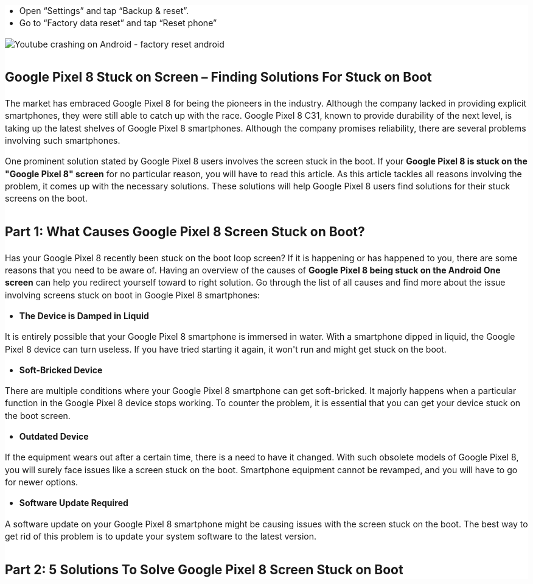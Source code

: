 - Open “Settings” and tap “Backup & reset”.
- Go to “Factory data reset” and tap “Reset phone”

![Youtube crashing on Android - factory reset android](https://images.wondershare.com/drfone/article/2019/06/factory-reset.jpg)



## Google Pixel 8 Stuck on Screen – Finding Solutions For Stuck on Boot

The market has embraced Google Pixel 8  for being the pioneers in the industry. Although the company lacked in providing explicit smartphones, they were still able to catch up with the race. Google Pixel 8 C31, known to provide durability of the next level, is taking up the latest shelves of Google Pixel 8 smartphones. Although the company promises reliability, there are several problems involving such smartphones.

One prominent solution stated by Google Pixel 8 users involves the screen stuck in the boot. If your ****Google Pixel 8  is stuck on the "Google Pixel 8" screen**** for no particular reason, you will have to read this article. As this article tackles all reasons involving the problem, it comes up with the necessary solutions. These solutions will help Google Pixel 8 users find solutions for their stuck screens on the boot.

## Part 1: What Causes Google Pixel 8 Screen Stuck on Boot?

Has your Google Pixel 8 recently been stuck on the boot loop screen? If it is happening or has happened to you, there are some reasons that you need to be aware of. Having an overview of the causes of ****Google Pixel 8 being stuck on the Android One screen**** can help you redirect yourself toward to right solution. Go through the list of all causes and find more about the issue involving screens stuck on boot in Google Pixel 8 smartphones:

- ****The Device is Damped in Liquid****

It is entirely possible that your Google Pixel 8 smartphone is immersed in water. With a smartphone dipped in liquid, the Google Pixel 8 device can turn useless. If you have tried starting it again, it won't run and might get stuck on the boot.

- ****Soft-Bricked Device****

There are multiple conditions where your Google Pixel 8 smartphone can get soft-bricked. It majorly happens when a particular function in the Google Pixel 8 device stops working. To counter the problem, it is essential that you can get your device stuck on the boot screen.

- ****Outdated Device****

If the equipment wears out after a certain time, there is a need to have it changed. With such obsolete models of Google Pixel 8, you will surely face issues like a screen stuck on the boot. Smartphone equipment cannot be revamped, and you will have to go for newer options.

- ****Software Update Required****

A software update on your Google Pixel 8 smartphone might be causing issues with the screen stuck on the boot. The best way to get rid of this problem is to update your system software to the latest version.

## Part 2: 5 Solutions To Solve Google Pixel 8 Screen Stuck on Boot
